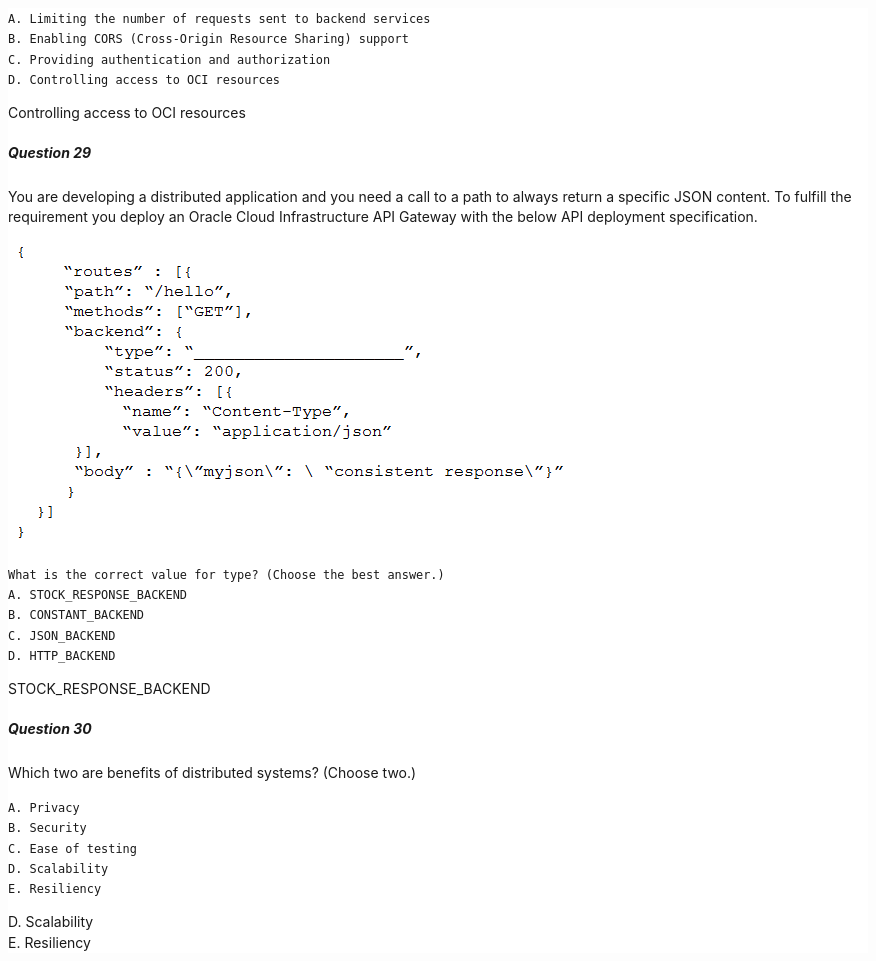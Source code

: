 ```
A. Limiting the number of requests sent to backend services
B. Enabling CORS (Cross-Origin Resource Sharing) support
C. Providing authentication and authorization
D. Controlling access to OCI resources
```
<span class="hidden">
Controlling access to OCI resources
</span><br>


#####  Question 29
You are developing a distributed application and you need a call to a path to always return a specific JSON content. To fulfill the requirement you deploy an Oracle
Cloud Infrastructure API Gateway with the below API deployment specification.

![1z0-1084-21-q29](images/1z0-1084-21-q29.png)

```
What is the correct value for type? (Choose the best answer.)
A. STOCK_RESPONSE_BACKEND
B. CONSTANT_BACKEND
C. JSON_BACKEND
D. HTTP_BACKEND
```
<span class="hidden">
STOCK_RESPONSE_BACKEND
</span><br>


#####  Question 30
Which two are benefits of distributed systems? (Choose two.)

```
A. Privacy
B. Security
C. Ease of testing
D. Scalability
E. Resiliency
```
<span class="hidden">
D. Scalability
<br>
E. Resiliency
</span><br>
